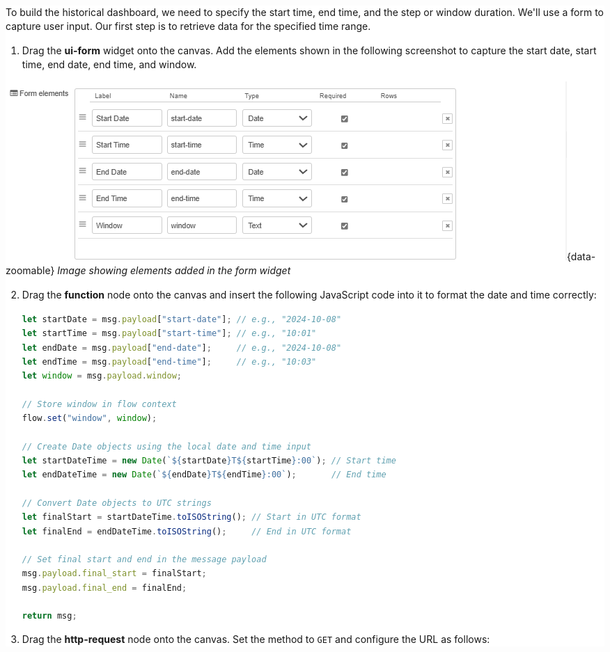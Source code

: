To build the historical dashboard, we need to specify the start time, end time, and the step or window duration. We'll use a form to capture user input. Our first step is to retrieve data for the specified time range.

1. Drag the **ui-form** widget onto the canvas. Add the elements shown in the following screenshot to capture the start date, start time, end date, end time, and window.

![Image showing elements added in the form widget](./images/form-elements.png){data-zoomable}
_Image showing elements added in the form widget_

2. Drag the **function** node onto the canvas and insert the following JavaScript code into it to format the date and time correctly:

   ```javascript
   let startDate = msg.payload["start-date"]; // e.g., "2024-10-08"
   let startTime = msg.payload["start-time"]; // e.g., "10:01"
   let endDate = msg.payload["end-date"];     // e.g., "2024-10-08"
   let endTime = msg.payload["end-time"];     // e.g., "10:03"
   let window = msg.payload.window;

   // Store window in flow context
   flow.set("window", window);

   // Create Date objects using the local date and time input
   let startDateTime = new Date(`${startDate}T${startTime}:00`); // Start time
   let endDateTime = new Date(`${endDate}T${endTime}:00`);       // End time

   // Convert Date objects to UTC strings
   let finalStart = startDateTime.toISOString(); // Start in UTC format
   let finalEnd = endDateTime.toISOString();     // End in UTC format

   // Set final start and end in the message payload
   msg.payload.final_start = finalStart;
   msg.payload.final_end = finalEnd;

   return msg;
   ```

3. Drag the **http-request** node onto the canvas. Set the method to `GET` and configure the URL as follows:
